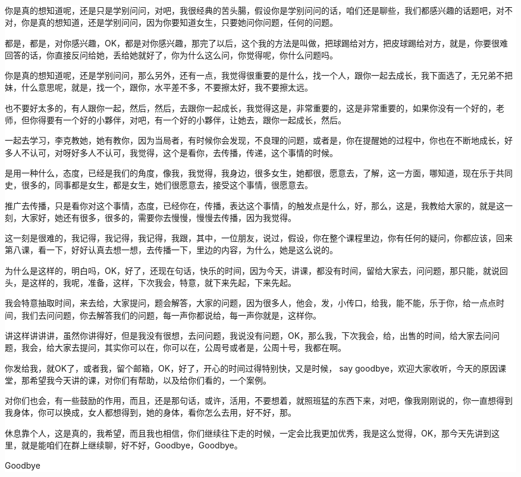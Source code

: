 你是真的想知道呢，还是只是学别问问，对吧，我很经典的苦头腸，假设你是学别问问的话，咱们还是聊些，我们都感兴趣的话题吧，对不对，你是真的想知道，还是学别问问，因为你要知道女生，只要她问你问题，任何的问题。

都是，都是，对你感兴趣，OK，都是对你感兴趣，那完了以后，这个我的方法是叫做，把球踢给对方，把皮球踢给对方，就是，你要很难回答的话，你直接反问给她，丢给她就好了，你为什么这么问，你觉得呢，你什么问题吗。

你是真的想知道呢，还是学别问问，那么另外，还有一点，我觉得很重要的是什么，找一个人，跟你一起去成长，我下面选了，无兄弟不把妹，什么意思呢，就是，找一个，跟你，水平差不多，不要擦太好，我不要擦太远。

也不要好太多的，有人跟你一起，然后，然后，去跟你一起成长，我觉得这是，非常重要的，这是非常重要的，如果你没有一个好的，老师，但你得要有一个好的小夥伴，对吧，有一个好的小夥伴，让她去，跟你一起成长，然后。

一起去学习，李克教她，她有教你，因为当局者，有时候你会发现，不良理的问题，或者是，你在提醒她的过程中，你也在不断地成长，好多人不认可，对呀好多人不认可，我觉得，这个是看你，去传播，传递，这个事情的时候。

是用一种什么，态度，已经是我们的角度，像我，我觉得，我身边，很多女生，她都很，愿意去，了解，这一方面，哪知道，现在乐于共同史，很多的，同事都是女生，都是女生，她们很愿意去，接受这个事情，很愿意去。

推广去传播，只是看你对这个事情，态度，已经你在，传播，表达这个事情，的触发点是什么，好，那么，这是，我教给大家的，就是这一刻，大家好，她还有很多，很多的，需要你去慢慢，慢慢去传播，因为我觉得。

这一刻是很难的，我记得，我记得，我记得，我跟，其中，一位朋友，说过，假设，你在整个课程里边，你有任何的疑问，你都应该，回来第八课，看一下，好好认真去想一想，去传播一下，里边的内容，为什么，她是这么说的。

为什么是这样的，明白吗，OK，好了，还现在句话，快乐的时间，因为今天，讲课，都没有时间，留给大家去，问问题，那只能，就说回头，是这样的，我呢，准备，这样，下次我会，特意，就下来先起，下来先起。

我会特意抽取时间，来去给，大家提问，题会解答，大家的问题，因为很多人，他会，发，小传口，给我，能不能，乐于你，给一点点时间，我们去问问题，你去解答我们的问题，每一声你都说给，每一声你就是，这样你。

讲这样讲讲讲，虽然你讲得好，但是我没有很想，去问问题，我说没有问题，OK，那么我，下次我会，给，出售的时间，给大家去问问题，我会，给大家去提问，其实你可以在，你可以在，公周号或者是，公周十号，我都在啊。

你发给我，就OK了，或者我，留个邮箱，OK，好了，开心的时间过得特别快，又是时候， say goodbye，欢迎大家收听，今天的原因课堂，那希望我今天讲的课，对你们有帮助，以及给你们看的，一个案例。

对你们也会，有一些鼓励的作用，而且，还是那句话，或许，活用，不要想着，就照班猛的东西下来，对吧，像我刚刚说的，你一直想得到我身体，你可以换成，女人都想得到，她的身体，看你怎么去用，好不好，那。

休息靠个人，这是真的，我希望，而且我也相信，你们继续往下走的时候，一定会比我更加优秀，我是这么觉得，OK，那今天先讲到这里，就是能咱们在群上继续聊，好不好，Goodbye，Goodbye。

Goodbye